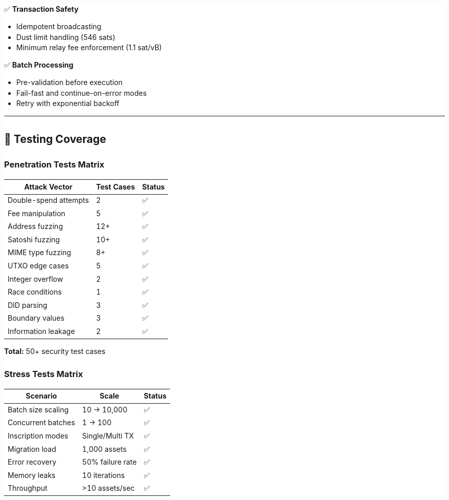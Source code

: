 ✅ **Transaction Safety**
- Idempotent broadcasting
- Dust limit handling (546 sats)
- Minimum relay fee enforcement (1.1 sat/vB)

✅ **Batch Processing**
- Pre-validation before execution
- Fail-fast and continue-on-error modes
- Retry with exponential backoff

---

## 🧪 Testing Coverage

### Penetration Tests Matrix

| Attack Vector | Test Cases | Status |
|--------------|------------|--------|
| Double-spend attempts | 2 | ✅ |
| Fee manipulation | 5 | ✅ |
| Address fuzzing | 12+ | ✅ |
| Satoshi fuzzing | 10+ | ✅ |
| MIME type fuzzing | 8+ | ✅ |
| UTXO edge cases | 5 | ✅ |
| Integer overflow | 2 | ✅ |
| Race conditions | 1 | ✅ |
| DID parsing | 3 | ✅ |
| Boundary values | 3 | ✅ |
| Information leakage | 2 | ✅ |

**Total:** 50+ security test cases

### Stress Tests Matrix

| Scenario | Scale | Status |
|----------|-------|--------|
| Batch size scaling | 10 → 10,000 | ✅ |
| Concurrent batches | 1 → 100 | ✅ |
| Inscription modes | Single/Multi TX | ✅ |
| Migration load | 1,000 assets | ✅ |
| Error recovery | 50% failure rate | ✅ |
| Memory leaks | 10 iterations | ✅ |
| Throughput | >10 assets/sec | ✅ |
